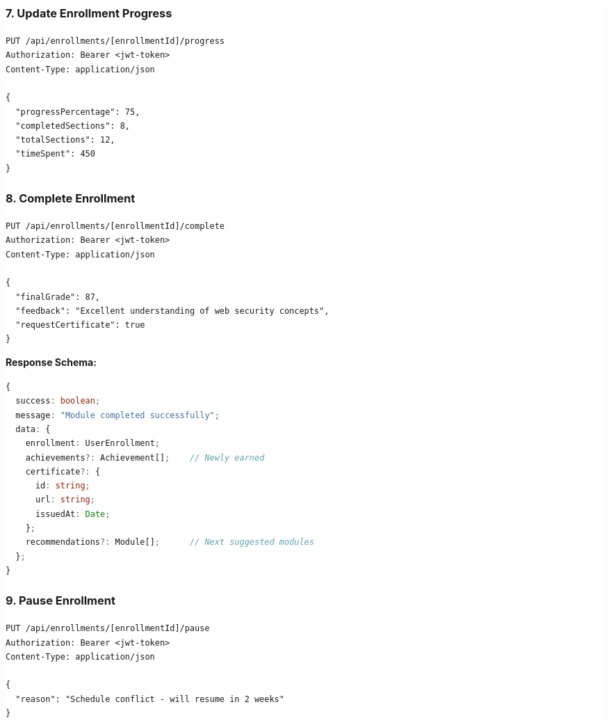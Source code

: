 ### **7. Update Enrollment Progress**
```http
PUT /api/enrollments/[enrollmentId]/progress
Authorization: Bearer <jwt-token>
Content-Type: application/json

{
  "progressPercentage": 75,
  "completedSections": 8,
  "totalSections": 12,
  "timeSpent": 450
}
```

### **8. Complete Enrollment**
```http
PUT /api/enrollments/[enrollmentId]/complete
Authorization: Bearer <jwt-token>
Content-Type: application/json

{
  "finalGrade": 87,
  "feedback": "Excellent understanding of web security concepts",
  "requestCertificate": true
}
```

**Response Schema:**
```typescript
{
  success: boolean;
  message: "Module completed successfully";
  data: {
    enrollment: UserEnrollment;
    achievements?: Achievement[];    // Newly earned
    certificate?: {
      id: string;
      url: string;
      issuedAt: Date;
    };
    recommendations?: Module[];      // Next suggested modules
  };
}
```

### **9. Pause Enrollment**
```http
PUT /api/enrollments/[enrollmentId]/pause
Authorization: Bearer <jwt-token>
Content-Type: application/json

{
  "reason": "Schedule conflict - will resume in 2 weeks"
}
```
